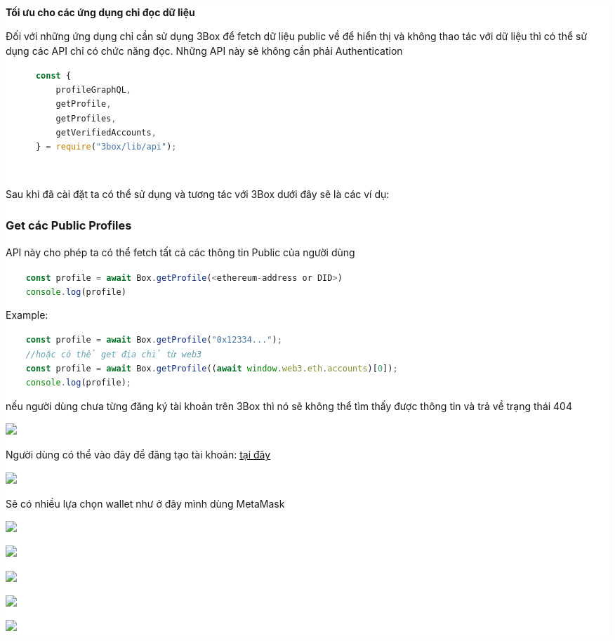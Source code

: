 **Tối ưu cho các ứng dụng chỉ đọc dữ liệu**

Đối với những ứng dụng chỉ cần sử dụng 3Box để fetch dữ liệu public về để hiển thị và không thao tác với dữ liệu thì có thể sử dụng các API chỉ có chức năng đọc. Những API này sẽ không cần phải Authentication

```js
      const {
          profileGraphQL,
          getProfile,
          getProfiles,
          getVerifiedAccounts,
      } = require("3box/lib/api");
```

&nbsp;

Sau khi đã cài đặt ta có thể sử dụng và tương tác với 3Box dưới đây sẽ là các ví dụ:

### Get các Public Profiles

API này cho phép ta có thể fetch tất cả các thông tin Public của người dùng
```js
    const profile = await Box.getProfile(<ethereum-address or DID>)
    console.log(profile)
```

Example:

```js
    const profile = await Box.getProfile("0x12334...");
    //hoặc có thể get địa chỉ từ web3
    const profile = await Box.getProfile((await window.web3.eth.accounts)[0]);
    console.log(profile);
```
nếu người dùng chưa từng đăng ký tài khoản trên 3Box thì nó sẽ không thể tìm thấy được thông tin và trả về trạng thái 404

![](https://images.viblo.asia/8f45c690-aa7a-4d3b-9c19-a106c702b5fc.png)

Người dùng có thể vào đây để đăng tạo tài khoản: [tại đây](https://3box.io/hub)

![](https://images.viblo.asia/56fc4107-e9ce-41d1-9fa5-fa07422305ba.png)

Sẽ có nhiều lựa chọn wallet như ở đây mình dùng MetaMask

![](https://images.viblo.asia/65010f27-eed3-46ad-81c7-fa67d66cecca.png)

![](https://images.viblo.asia/adce8947-4899-43c3-bad0-360784c48969.png)

![](https://images.viblo.asia/8c3588de-baee-4d77-8d13-01d8fe4436fe.png)

![](https://images.viblo.asia/727e3d4a-edb4-4fc5-91f2-b643f1ed379f.png)

![](https://images.viblo.asia/fdd0ad2b-f98f-44c0-a8d7-8b5a471c1299.png)
